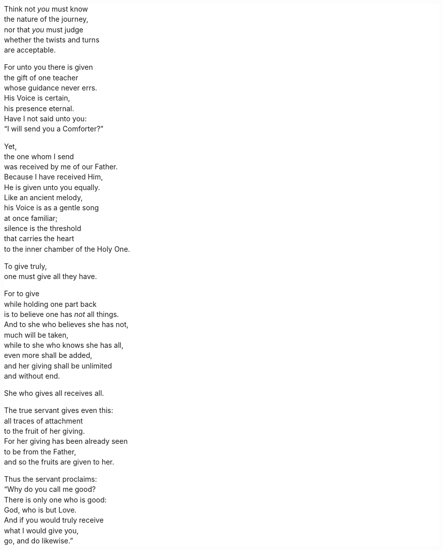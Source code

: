 Think not *you* must know<br/>
the nature of the journey,<br/>
nor that *you* must judge<br/>
whether the twists and turns<br/>
are acceptable.

For unto you there is given<br/>
the gift of one teacher<br/>
whose guidance never errs.<br/>
His Voice is certain,<br/>
his presence eternal.<br/>
Have I not said unto you:<br/>
“I will send you a Comforter?”

Yet,<br/>
the one whom I send<br/>
was received by me of our Father.<br/>
Because I have received Him,<br/>
He is given unto you equally.<br/>
Like an ancient melody,<br/>
his Voice is as a gentle song<br/>
at once familiar;<br/>
silence is the threshold<br/>
that carries the heart<br/>
to the inner chamber of the Holy One.

To give truly,<br/>
one must give all they have.

For to give<br/>
while holding one part back<br/>
is to believe one has *not* all things.<br/>
And to she who believes she has not,<br/>
much will be taken,<br/>
while to she who knows she has all,<br/>
even more shall be added,<br/>
and her giving shall be unlimited<br/>
and without end.

<p class="indent">She who gives all receives all.</p>

The true servant gives even this:<br/>
all traces of attachment<br/>
to the fruit of her giving.<br/>
For her giving has been already seen<br/>
to be from the Father,<br/>
and so the fruits are given to her.

Thus the servant proclaims:<br/>
“Why do you call me good?<br/>
There is only one who is good:<br/>
God, who is but Love.<br/>
And if you would truly receive<br/>
what I would give you,<br/>
go, and do likewise.”
